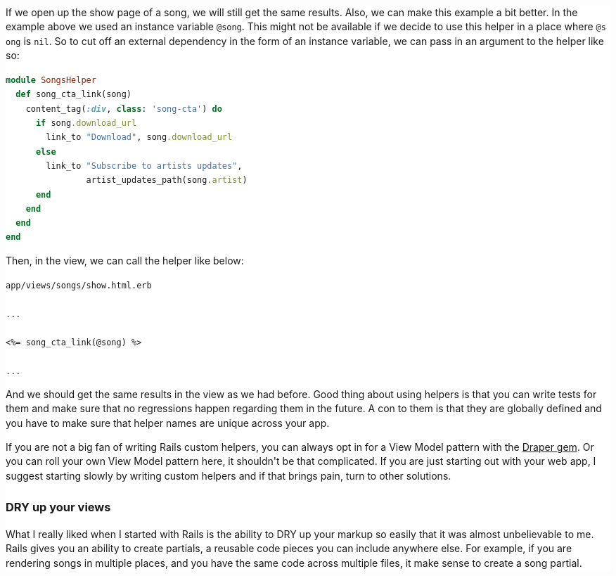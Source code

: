 If we open up the show page of a song, we will still get the same results.
Also, we can make this example a bit better. In the example above we used an
instance variable `@song`. This might not be available if we decide to use this
helper in a place where `@song` is `nil`. So to cut off an external dependency in the form of an instance variable, we can pass in an argument to the helper like so:

```rb
module SongsHelper
  def song_cta_link(song)
    content_tag(:div, class: 'song-cta') do
      if song.download_url
        link_to "Download", song.download_url
      else
        link_to "Subscribe to artists updates",
                artist_updates_path(song.artist)
      end
    end
  end
end
```

Then, in the view, we can call the helper like below:

```erb
app/views/songs/show.html.erb

...

<%= song_cta_link(@song) %>

...
```

And we should get the same results in the view as we had before. Good thing
about using helpers is that you can write tests for them and make sure that no
regressions happen regarding them in the future. A con to them is that they are
globally defined and you have to make sure that helper names are unique across
your app.

If you are not a big fan of writing Rails custom helpers, you can always opt in
for a View Model pattern with the
[Draper gem](https://github.com/drapergem/draper).
Or you can roll your own View Model pattern here, it shouldn't be that
complicated. If you are just starting out with your web app, I suggest starting
slowly by writing custom helpers and if that brings pain, turn to other
solutions.

### DRY up your views

What I really liked when I started with Rails is the ability to DRY up your
markup so easily that it was almost unbelievable to me. Rails gives you an ability
to create partials, a reusable code pieces you can include anywhere else. For
example, if you are rendering songs in multiple places, and you have the same
code across multiple files, it make sense to create a song partial.
